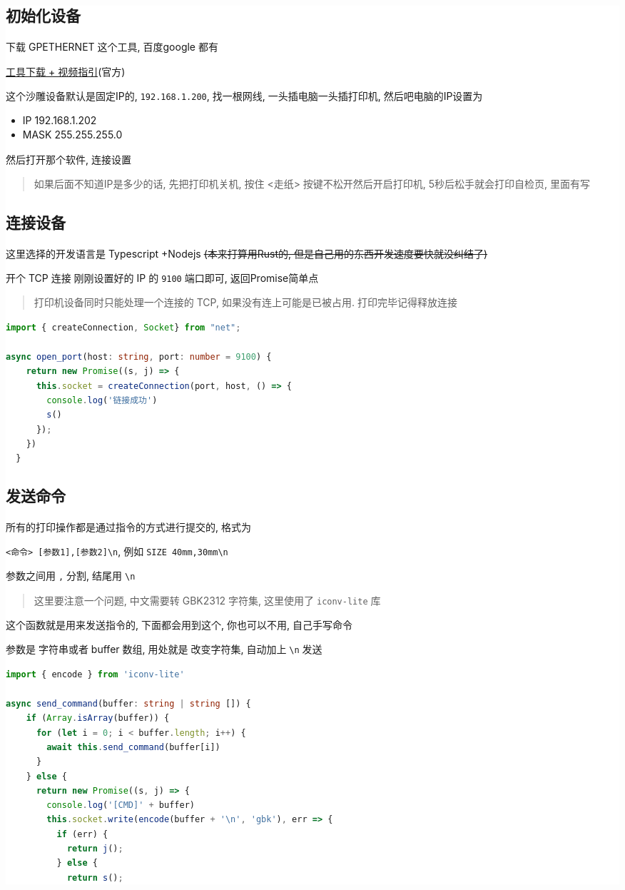 

## 初始化设备

下载 GPETHERNET 这个工具,  百度google 都有

[工具下载 + 视频指引](https://www.rtiaoma.com/3353.html)(官方)

这个沙雕设备默认是固定IP的, `192.168.1.200`,  找一根网线, 一头插电脑一头插打印机, 然后吧电脑的IP设置为

* IP 192.168.1.202
* MASK 255.255.255.0

然后打开那个软件, 连接设置

> 如果后面不知道IP是多少的话,  先把打印机关机, 按住 <走纸> 按键不松开然后开启打印机, 5秒后松手就会打印自检页, 里面有写

## 连接设备

这里选择的开发语言是 Typescript +Nodejs  ~~(本来打算用Rust的, 但是自己用的东西开发速度要快就没纠结了)~~

开个 TCP 连接 刚刚设置好的 IP 的 `9100` 端口即可, 返回Promise简单点



> 打印机设备同时只能处理一个连接的 TCP, 如果没有连上可能是已被占用. 打印完毕记得释放连接



```typescript
import { createConnection, Socket} from "net";

async open_port(host: string, port: number = 9100) {
    return new Promise((s, j) => {
      this.socket = createConnection(port, host, () => {
        console.log('链接成功')
        s()
      });
    })
  }
```

## 发送命令

所有的打印操作都是通过指令的方式进行提交的, 格式为

`<命令> [参数1],[参数2]\n`, 例如 `SIZE 40mm,30mm\n`

参数之间用 `,` 分割, 结尾用 `\n`

> 这里要注意一个问题, 中文需要转 GBK2312 字符集, 这里使用了 `iconv-lite` 库

这个函数就是用来发送指令的, 下面都会用到这个, 你也可以不用, 自己手写命令

参数是 字符串或者 buffer 数组,  用处就是  改变字符集, 自动加上 `\n` 发送

```typescript
import { encode } from 'iconv-lite'
 
async send_command(buffer: string | string []) {
    if (Array.isArray(buffer)) {
      for (let i = 0; i < buffer.length; i++) {
        await this.send_command(buffer[i])
      }
    } else {
      return new Promise((s, j) => {
        console.log('[CMD]' + buffer)
        this.socket.write(encode(buffer + '\n', 'gbk'), err => {
          if (err) {
            return j();
          } else {
            return s();
```